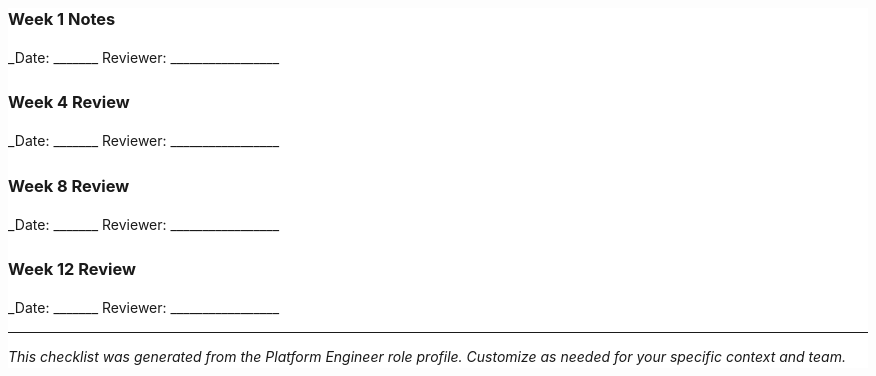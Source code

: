 ### Week 1 Notes
_Date: _______ Reviewer: _________________

### Week 4 Review
_Date: _______ Reviewer: _________________

### Week 8 Review  
_Date: _______ Reviewer: _________________

### Week 12 Review
_Date: _______ Reviewer: _________________

---
*This checklist was generated from the Platform Engineer role profile. Customize as needed for your specific context and team.*
